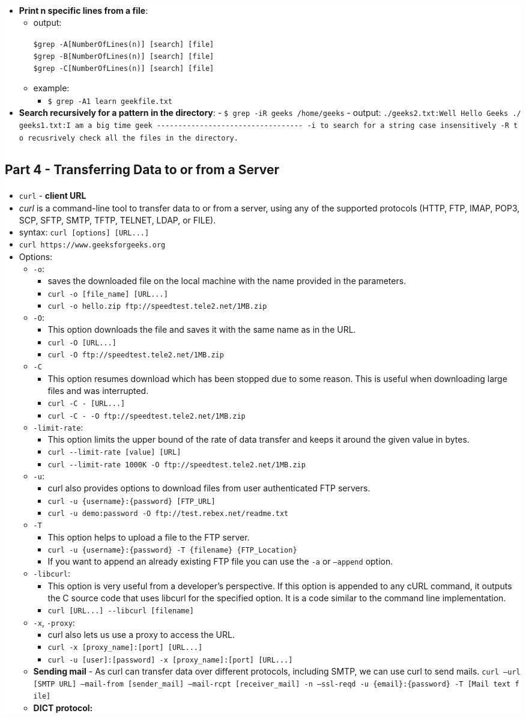 - **Print n specific lines from a file**:
  - output:
    ```
    $grep -A[NumberOfLines(n)] [search] [file]
    $grep -B[NumberOfLines(n)] [search] [file]
    $grep -C[NumberOfLines(n)] [search] [file]
    ```
  - example:
    - `$ grep -A1 learn geekfile.txt`
- **Search recursively for a pattern in the directory**: - `$ grep -iR geeks /home/geeks` - output:
  ` ./geeks2.txt:Well Hello Geeks ./geeks1.txt:I am a big time geek ---------------------------------- -i to search for a string case insensitively -R to recusrively check all the files in the directory. `
  <br>

## Part 4 - Transferring Data to or from a Server

- `curl` - **client URL**
- _curl_ is a command-line tool to transfer data to or from a server, using any of the supported protocols (HTTP, FTP, IMAP, POP3, SCP, SFTP, SMTP, TFTP, TELNET, LDAP, or FILE).
- syntax: `curl [options] [URL...]`
- `curl https://www.geeksforgeeks.org`
- Options:
  - `-o`:
    - saves the downloaded file on the local machine with the name provided in the parameters.
    - `curl -o [file_name] [URL...]`
    - `curl -o hello.zip ftp://speedtest.tele2.net/1MB.zip`
  - `-O`:
    - This option downloads the file and saves it with the same name as in the URL.
    - `curl -O [URL...]`
    - `curl -O ftp://speedtest.tele2.net/1MB.zip`
  - `-C`
    - This option resumes download which has been stopped due to some reason. This is useful when downloading large files and was interrupted.
    - `curl -C - [URL...]`
    - `curl -C - -O ftp://speedtest.tele2.net/1MB.zip`
  - `-limit-rate`:
    - This option limits the upper bound of the rate of data transfer and keeps it around the given value in bytes.
    - `curl --limit-rate [value] [URL]`
    - `curl --limit-rate 1000K -O ftp://speedtest.tele2.net/1MB.zip`
  - `-u`:
    - curl also provides options to download files from user authenticated FTP servers.
    - `curl -u {username}:{password} [FTP_URL]`
    - `curl -u demo:password -O ftp://test.rebex.net/readme.txt`
  - `-T`
    - This option helps to upload a file to the FTP server.
    - `curl -u {username}:{password} -T {filename} {FTP_Location}`
    - If you want to append an already existing FTP file you can use the `-a` or `–append` option.
  - `-libcurl`:
    - This option is very useful from a developer’s perspective. If this option is appended to any cURL command, it outputs the C source code that uses libcurl for the specified option. It is a code similar to the command line implementation.
    - `curl [URL...] --libcurl [filename]`
  - `-x`, `-proxy`:
    - curl also lets us use a proxy to access the URL.
    - `curl -x [proxy_name]:[port] [URL...]`
    - `curl -u [user]:[password] -x [proxy_name]:[port] [URL...]`
  - **Sending mail** - As curl can transfer data over different protocols, including SMTP, we can use curl to send mails.
    `curl –url [SMTP URL] –mail-from [sender_mail] –mail-rcpt [receiver_mail] -n –ssl-reqd -u {email}:{password} -T [Mail text file]`
  - **DICT protocol:**